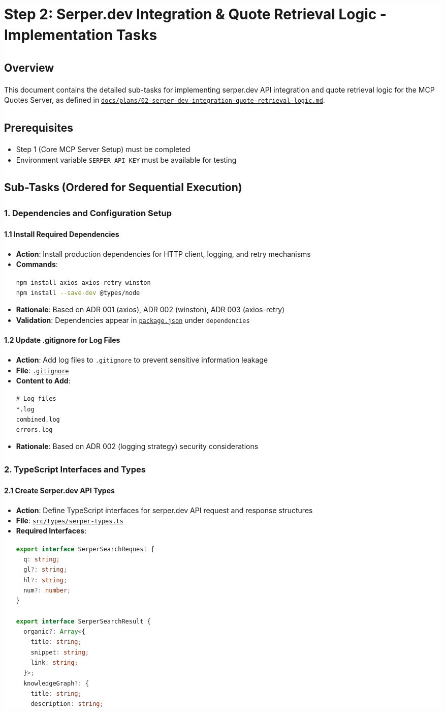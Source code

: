 # Step 2: Serper.dev Integration & Quote Retrieval Logic - Implementation Tasks

## Overview
This document contains the detailed sub-tasks for implementing serper.dev API integration and quote retrieval logic for the MCP Quotes Server, as defined in [`docs/plans/02-serper-dev-integration-quote-retrieval-logic.md`](../plans/02-serper-dev-integration-quote-retrieval-logic.md).

## Prerequisites
- Step 1 (Core MCP Server Setup) must be completed
- Environment variable `SERPER_API_KEY` must be available for testing

## Sub-Tasks (Ordered for Sequential Execution)

### 1. Dependencies and Configuration Setup

#### 1.1 Install Required Dependencies
- **Action**: Install production dependencies for HTTP client, logging, and retry mechanisms
- **Commands**:
  ```bash
  npm install axios axios-retry winston
  npm install --save-dev @types/node
  ```
- **Rationale**: Based on ADR 001 (axios), ADR 002 (winston), ADR 003 (axios-retry)
- **Validation**: Dependencies appear in [`package.json`](../../package.json) under `dependencies`

#### 1.2 Update .gitignore for Log Files
- **Action**: Add log files to `.gitignore` to prevent sensitive information leakage
- **File**: [`.gitignore`](../../.gitignore)
- **Content to Add**:
  ```
  # Log files
  *.log
  combined.log
  errors.log
  ```
- **Rationale**: Based on ADR 002 (logging strategy) security considerations

### 2. TypeScript Interfaces and Types

#### 2.1 Create Serper.dev API Types
- **Action**: Define TypeScript interfaces for serper.dev API request and response structures
- **File**: [`src/types/serper-types.ts`](../../src/types/serper-types.ts)
- **Required Interfaces**:
  ```typescript
  export interface SerperSearchRequest {
    q: string;
    gl?: string;
    hl?: string;
    num?: number;
  }

  export interface SerperSearchResult {
    organic?: Array<{
      title: string;
      snippet: string;
      link: string;
    }>;
    knowledgeGraph?: {
      title: string;
      description: string;
  ```